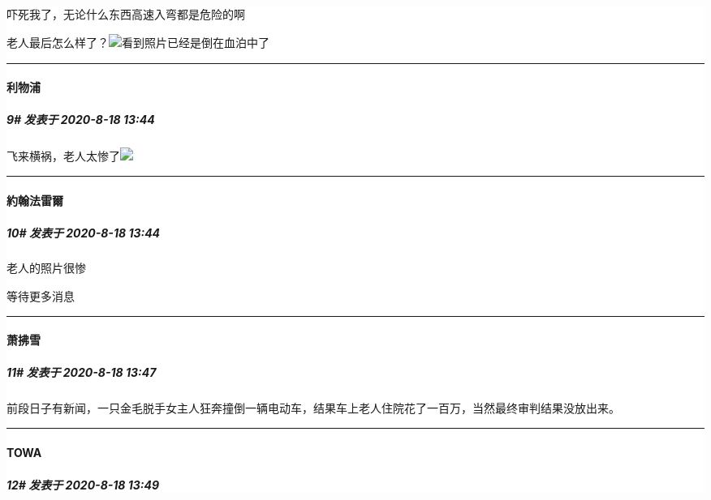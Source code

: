 
吓死我了，无论什么东西高速入弯都是危险的啊


老人最后怎么样了？<img src="https://static.saraba1st.com/image/smiley/face2017/001.png" referrerpolicy="no-referrer">看到照片已经是倒在血泊中了







*****

####  利物浦  
##### 9#       发表于 2020-8-18 13:44




飞来横祸，老人太惨了<img src="https://static.saraba1st.com/image/smiley/face2017/001.png" referrerpolicy="no-referrer">







*****

####  約翰法雷爾  
##### 10#       发表于 2020-8-18 13:44




老人的照片很惨


等待更多消息







*****

####  萧拂雪  
##### 11#       发表于 2020-8-18 13:47




前段日子有新闻，一只金毛脱手女主人狂奔撞倒一辆电动车，结果车上老人住院花了一百万，当然最终审判结果没放出来。







*****

####  TOWA  
##### 12#       发表于 2020-8-18 13:49

